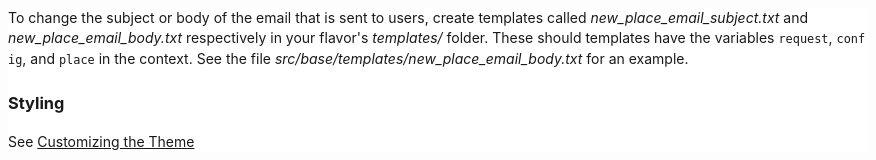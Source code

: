 To change the subject or body of the email that is sent to users, create templates called *new_place_email_subject.txt* and *new_place_email_body.txt* respectively in your flavor's *templates/* folder. These should templates have the variables `request`, `config`, and `place` in the context. See the file *src/base/templates/new_place_email_body.txt* for an example.

### Styling

See [Customizing the Theme](CUSTOM_THEME.md)
